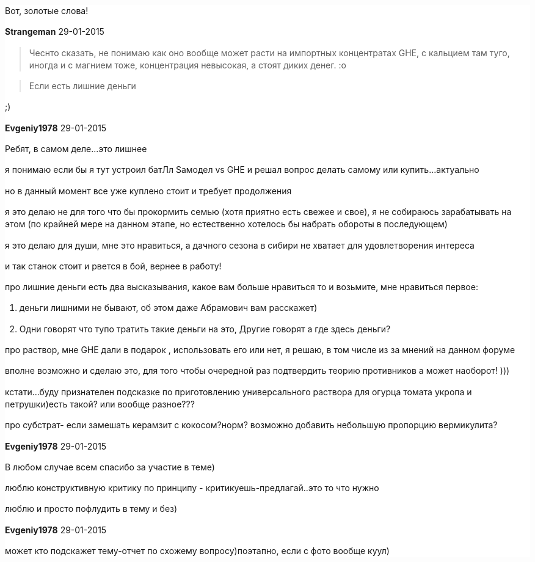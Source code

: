 Вот, золотые слова!


**Strangeman** 29-01-2015

> Чеснто сказать, не понимаю как оно вообще может расти на импортных концентратах GHE, с кальцием там туго, иногда и с магнием тоже, концентрация невысокая, а стоят диких денег. :o

> Если есть лишние деньги

;)


**Evgeniy1978** 29-01-2015

Ребят, в самом деле...это лишнее

я понимаю если бы я тут устроил батЛл Sамодел vs GHE и решал вопрос делать самому или купить...актуально

но в данный момент все уже куплено стоит и требует продолжения

я это делаю не для того что бы прокормить семью (хотя приятно есть свежее и свое), я не собираюсь зарабатывать на этом (по крайней мере на данном этапе, но естественно хотелось бы набрать обороты в последующем)

я это делаю для души, мне это нравиться, а дачного сезона в сибири не хватает для удовлетворения интереса

и так станок стоит и рвется в бой, вернее в работу!

про лишние деньги есть два высказывания, какое вам больше нравиться то и возьмите, мне нравиться первое:

1. деньги лишними не бывают, об этом даже Абрамович вам расскажет)

2. Одни говорят что тупо тратить такие деньги на это, Другие говорят а где здесь деньги?

про раствор, мне GHE дали в подарок , использовать его или нет, я решаю, в том числе из за мнений на данном форуме

вполне возможно и сделаю это, для того чтобы очередной раз подтвердить теорию противников а может наоборот! )))

кстати...буду признателен подсказке по приготовлению универсального раствора для огурца томата укропа и петрушки)есть такой? или вообще разное???

про субстрат- если замешать керамзит с кокосом?норм? возможно добавить небольшую пропорцию вермикулита?


**Evgeniy1978** 29-01-2015

В любом случае всем спасибо за участие в теме)

люблю конструктивную критику по принципу - критикуешь-предлагай..это то что нужно

люблю и просто пофлудить в тему и без)


**Evgeniy1978** 29-01-2015

может кто подскажет тему-отчет по схожему вопросу)поэтапно, если с фото вообще куул)
